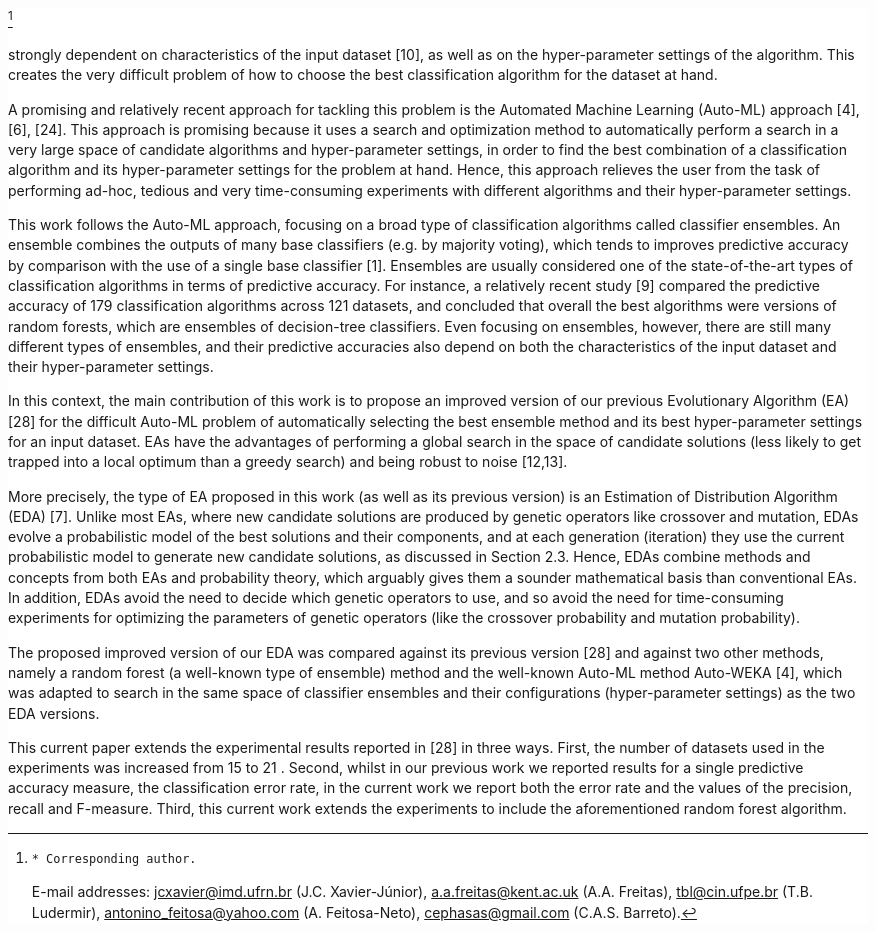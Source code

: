 [^0]
[^0]:    * Corresponding author.

    E-mail addresses: jcxavier@imd.ufrn.br (J.C. Xavier-Júnior), a.a.freitas@kent.ac.uk (A.A. Freitas), tbl@cin.ufpe.br (T.B. Ludermir), antonino_feitosa@yahoo.com (A. Feitosa-Neto), cephasas@gmail.com (C.A.S. Barreto).

strongly dependent on characteristics of the input dataset [10], as well as on the hyper-parameter settings of the algorithm. This creates the very difficult problem of how to choose the best classification algorithm for the dataset at hand.

A promising and relatively recent approach for tackling this problem is the Automated Machine Learning (Auto-ML) approach [4], [6], [24]. This approach is promising because it uses a search and optimization method to automatically perform a search in a very large space of candidate algorithms and hyper-parameter settings, in order to find the best combination of a classification algorithm and its hyper-parameter settings for the problem at hand. Hence, this approach relieves the user from the task of performing ad-hoc, tedious and very time-consuming experiments with different algorithms and their hyper-parameter settings.

This work follows the Auto-ML approach, focusing on a broad type of classification algorithms called classifier ensembles. An ensemble combines the outputs of many base classifiers (e.g. by majority voting), which tends to improves predictive accuracy by comparison with the use of a single base classifier [1]. Ensembles are usually considered one of the state-of-the-art types of classification algorithms in terms of predictive accuracy. For instance, a relatively recent study [9] compared the predictive accuracy of 179 classification algorithms across 121 datasets, and concluded that overall the best algorithms were versions of random forests, which are ensembles of decision-tree classifiers. Even focusing on ensembles, however, there are still many different types of ensembles, and their predictive accuracies also depend on both the characteristics of the input dataset and their hyper-parameter settings.

In this context, the main contribution of this work is to propose an improved version of our previous Evolutionary Algorithm (EA) [28] for the difficult Auto-ML problem of automatically selecting the best ensemble method and its best hyper-parameter settings for an input dataset. EAs have the advantages of performing a global search in the space of candidate solutions (less likely to get trapped into a local optimum than a greedy search) and being robust to noise [12,13].

More precisely, the type of EA proposed in this work (as well as its previous version) is an Estimation of Distribution Algorithm (EDA) [7]. Unlike most EAs, where new candidate solutions are produced by genetic operators like crossover and mutation, EDAs evolve a probabilistic model of the best solutions and their components, and at each generation (iteration) they use the current probabilistic model to generate new candidate solutions, as discussed in Section 2.3. Hence, EDAs combine methods and concepts from both EAs and probability theory, which arguably gives them a sounder mathematical basis than conventional EAs. In addition, EDAs avoid the need to decide which genetic operators to use, and so avoid the need for time-consuming experiments for optimizing the parameters of genetic operators (like the crossover probability and mutation probability).

The proposed improved version of our EDA was compared against its previous version [28] and against two other methods, namely a random forest (a well-known type of ensemble) method and the well-known Auto-ML method Auto-WEKA [4], which was adapted to search in the same space of classifier ensembles and their configurations (hyper-parameter settings) as the two EDA versions.

This current paper extends the experimental results reported in [28] in three ways. First, the number of datasets used in the experiments was increased from 15 to 21 . Second, whilst in our previous work we reported results for a single predictive accuracy measure, the classification error rate, in the current work we report both the error rate and the values of the precision, recall and F-measure. Third, this current work extends the experiments to include the aforementioned random forest algorithm.
